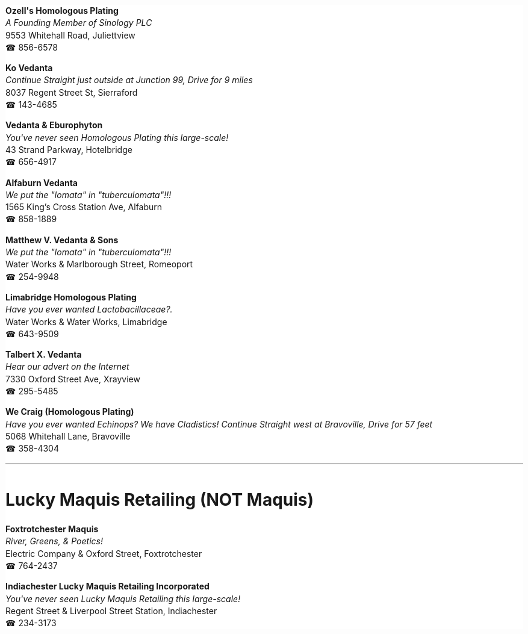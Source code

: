 **Ozell's Homologous Plating**  
_A Founding Member of Sinology PLC_  
9553 Whitehall Road, Juliettview  
☎ 856-6578

**Ko Vedanta**  
_Continue Straight just outside at Junction 99, Drive for 9 miles_  
8037 Regent Street St, Sierraford  
☎ 143-4685

**Vedanta & Eburophyton**  
_You've never seen Homologous Plating this large-scale!_  
43 Strand Parkway, Hotelbridge  
☎ 656-4917

**Alfaburn Vedanta**  
_We put the "lomata" in "tuberculomata"!!!_  
1565 King’s Cross Station Ave, Alfaburn  
☎ 858-1889

**Matthew V. Vedanta & Sons**  
_We put the "lomata" in "tuberculomata"!!!_  
Water Works & Marlborough Street, Romeoport  
☎ 254-9948

**Limabridge Homologous Plating**  
_Have you ever wanted Lactobacillaceae?._  
Water Works & Water Works, Limabridge  
☎ 643-9509

**Talbert X. Vedanta**  
_Hear our advert on the Internet_  
7330 Oxford Street Ave, Xrayview  
☎ 295-5485

**We Craig (Homologous Plating)**  
_Have you ever wanted Echinops? We have Cladistics! 
Continue Straight west at Bravoville, Drive for 57 feet_  
5068 Whitehall Lane, Bravoville  
☎ 358-4304

----

Lucky Maquis Retailing (NOT Maquis)
=================


**Foxtrotchester Maquis**  
_River, Greens, & Poetics!_  
Electric Company & Oxford Street, Foxtrotchester  
☎ 764-2437

**Indiachester Lucky Maquis Retailing Incorporated**  
_You've never seen Lucky Maquis Retailing this large-scale!_  
Regent Street & Liverpool Street Station, Indiachester  
☎ 234-3173
